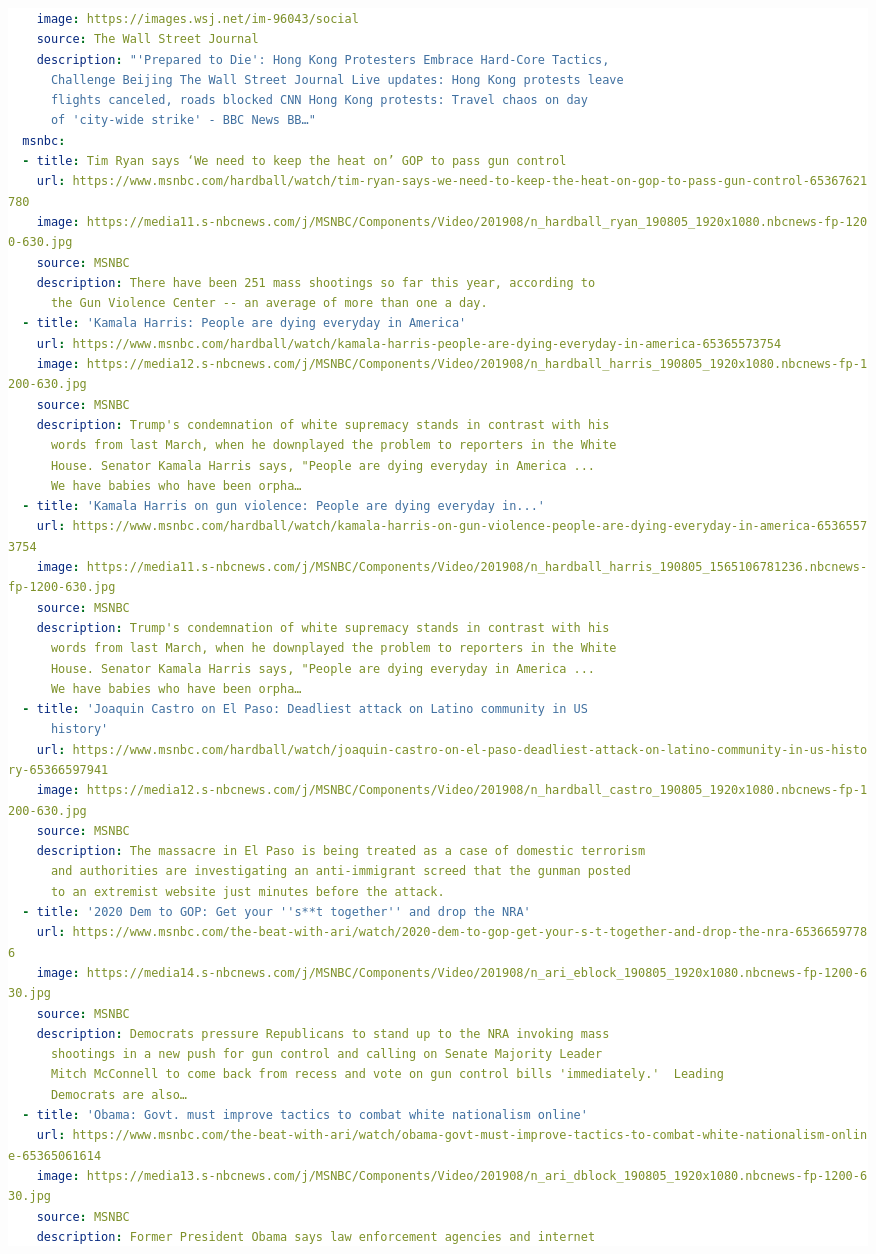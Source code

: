 ```yaml
    image: https://images.wsj.net/im-96043/social
    source: The Wall Street Journal
    description: "'Prepared to Die': Hong Kong Protesters Embrace Hard-Core Tactics,
      Challenge Beijing The Wall Street Journal Live updates: Hong Kong protests leave
      flights canceled, roads blocked CNN Hong Kong protests: Travel chaos on day
      of 'city-wide strike' - BBC News BB…"
  msnbc:
  - title: Tim Ryan says ‘We need to keep the heat on’ GOP to pass gun control
    url: https://www.msnbc.com/hardball/watch/tim-ryan-says-we-need-to-keep-the-heat-on-gop-to-pass-gun-control-65367621780
    image: https://media11.s-nbcnews.com/j/MSNBC/Components/Video/201908/n_hardball_ryan_190805_1920x1080.nbcnews-fp-1200-630.jpg
    source: MSNBC
    description: There have been 251 mass shootings so far this year, according to
      the Gun Violence Center -- an average of more than one a day.
  - title: 'Kamala Harris: People are dying everyday in America'
    url: https://www.msnbc.com/hardball/watch/kamala-harris-people-are-dying-everyday-in-america-65365573754
    image: https://media12.s-nbcnews.com/j/MSNBC/Components/Video/201908/n_hardball_harris_190805_1920x1080.nbcnews-fp-1200-630.jpg
    source: MSNBC
    description: Trump's condemnation of white supremacy stands in contrast with his
      words from last March, when he downplayed the problem to reporters in the White
      House. Senator Kamala Harris says, "People are dying everyday in America ...
      We have babies who have been orpha…
  - title: 'Kamala Harris on gun violence: People are dying everyday in...'
    url: https://www.msnbc.com/hardball/watch/kamala-harris-on-gun-violence-people-are-dying-everyday-in-america-65365573754
    image: https://media11.s-nbcnews.com/j/MSNBC/Components/Video/201908/n_hardball_harris_190805_1565106781236.nbcnews-fp-1200-630.jpg
    source: MSNBC
    description: Trump's condemnation of white supremacy stands in contrast with his
      words from last March, when he downplayed the problem to reporters in the White
      House. Senator Kamala Harris says, "People are dying everyday in America ...
      We have babies who have been orpha…
  - title: 'Joaquin Castro on El Paso: Deadliest attack on Latino community in US
      history'
    url: https://www.msnbc.com/hardball/watch/joaquin-castro-on-el-paso-deadliest-attack-on-latino-community-in-us-history-65366597941
    image: https://media12.s-nbcnews.com/j/MSNBC/Components/Video/201908/n_hardball_castro_190805_1920x1080.nbcnews-fp-1200-630.jpg
    source: MSNBC
    description: The massacre in El Paso is being treated as a case of domestic terrorism
      and authorities are investigating an anti-immigrant screed that the gunman posted
      to an extremist website just minutes before the attack.
  - title: '2020 Dem to GOP: Get your ''s**t together'' and drop the NRA'
    url: https://www.msnbc.com/the-beat-with-ari/watch/2020-dem-to-gop-get-your-s-t-together-and-drop-the-nra-65366597786
    image: https://media14.s-nbcnews.com/j/MSNBC/Components/Video/201908/n_ari_eblock_190805_1920x1080.nbcnews-fp-1200-630.jpg
    source: MSNBC
    description: Democrats pressure Republicans to stand up to the NRA invoking mass
      shootings in a new push for gun control and calling on Senate Majority Leader
      Mitch McConnell to come back from recess and vote on gun control bills 'immediately.'  Leading
      Democrats are also…
  - title: 'Obama: Govt. must improve tactics to combat white nationalism online'
    url: https://www.msnbc.com/the-beat-with-ari/watch/obama-govt-must-improve-tactics-to-combat-white-nationalism-online-65365061614
    image: https://media13.s-nbcnews.com/j/MSNBC/Components/Video/201908/n_ari_dblock_190805_1920x1080.nbcnews-fp-1200-630.jpg
    source: MSNBC
    description: Former President Obama says law enforcement agencies and internet
```